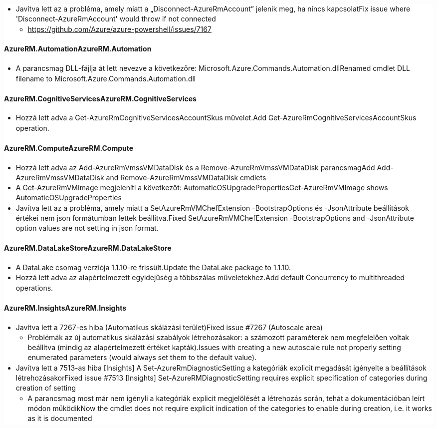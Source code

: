* <span data-ttu-id="cd3a4-113">Javítva lett az a probléma, amely miatt a „Disconnect-AzureRmAccount” jelenik meg, ha nincs kapcsolat</span><span class="sxs-lookup"><span data-stu-id="cd3a4-113">Fix issue where 'Disconnect-AzureRmAccount' would throw if not connected</span></span>
    - https://github.com/Azure/azure-powershell/issues/7167

#### <a name="azurermautomation"></a><span data-ttu-id="cd3a4-114">AzureRM.Automation</span><span class="sxs-lookup"><span data-stu-id="cd3a4-114">AzureRM.Automation</span></span>
* <span data-ttu-id="cd3a4-115">A parancsmag DLL-fájlja át lett nevezve a következőre: Microsoft.Azure.Commands.Automation.dll</span><span class="sxs-lookup"><span data-stu-id="cd3a4-115">Renamed cmdlet DLL filename to Microsoft.Azure.Commands.Automation.dll</span></span>

#### <a name="azurermcognitiveservices"></a><span data-ttu-id="cd3a4-116">AzureRM.CognitiveServices</span><span class="sxs-lookup"><span data-stu-id="cd3a4-116">AzureRM.CognitiveServices</span></span>
* <span data-ttu-id="cd3a4-117">Hozzá lett adva a Get-AzureRmCognitiveServicesAccountSkus művelet.</span><span class="sxs-lookup"><span data-stu-id="cd3a4-117">Add Get-AzureRmCognitiveServicesAccountSkus operation.</span></span>

#### <a name="azurermcompute"></a><span data-ttu-id="cd3a4-118">AzureRM.Compute</span><span class="sxs-lookup"><span data-stu-id="cd3a4-118">AzureRM.Compute</span></span>
* <span data-ttu-id="cd3a4-119">Hozzá lett adva az Add-AzureRmVmssVMDataDisk és a Remove-AzureRmVmssVMDataDisk parancsmag</span><span class="sxs-lookup"><span data-stu-id="cd3a4-119">Add Add-AzureRmVmssVMDataDisk and Remove-AzureRmVmssVMDataDisk cmdlets</span></span>
* <span data-ttu-id="cd3a4-120">A Get-AzureRmVMImage megjeleníti a következőt: AutomaticOSUpgradeProperties</span><span class="sxs-lookup"><span data-stu-id="cd3a4-120">Get-AzureRmVMImage shows AutomaticOSUpgradeProperties</span></span>
* <span data-ttu-id="cd3a4-121">Javítva lett az a probléma, amely miatt a SetAzureRmVMChefExtension -BootstrapOptions és -JsonAttribute beállítások értékei nem json formátumban lettek beállítva.</span><span class="sxs-lookup"><span data-stu-id="cd3a4-121">Fixed SetAzureRmVMChefExtension -BootstrapOptions and -JsonAttribute option values are not setting in json format.</span></span>

#### <a name="azurermdatalakestore"></a><span data-ttu-id="cd3a4-122">AzureRM.DataLakeStore</span><span class="sxs-lookup"><span data-stu-id="cd3a4-122">AzureRM.DataLakeStore</span></span>
* <span data-ttu-id="cd3a4-123">A DataLake csomag verziója 1.1.10-re frissült.</span><span class="sxs-lookup"><span data-stu-id="cd3a4-123">Update the DataLake package to 1.1.10.</span></span>
* <span data-ttu-id="cd3a4-124">Hozzá lett adva az alapértelmezett egyidejűség a többszálas műveletekhez.</span><span class="sxs-lookup"><span data-stu-id="cd3a4-124">Add default Concurrency to multithreaded operations.</span></span>

#### <a name="azurerminsights"></a><span data-ttu-id="cd3a4-125">AzureRM.Insights</span><span class="sxs-lookup"><span data-stu-id="cd3a4-125">AzureRM.Insights</span></span>
* <span data-ttu-id="cd3a4-126">Javítva lett a 7267-es hiba (Automatikus skálázási terület)</span><span class="sxs-lookup"><span data-stu-id="cd3a4-126">Fixed issue #7267 (Autoscale area)</span></span>
    - <span data-ttu-id="cd3a4-127">Problémák az új automatikus skálázási szabályok létrehozásakor: a számozott paraméterek nem megfelelően voltak beállítva (mindig az alapértelmezett értéket kapták).</span><span class="sxs-lookup"><span data-stu-id="cd3a4-127">Issues with creating a new autoscale rule not properly setting enumerated parameters (would always set them to the default value).</span></span>
* <span data-ttu-id="cd3a4-128">Javítva lett a 7513-as hiba [Insights] A Set-AzureRmDiagnosticSetting a kategóriák explicit megadását igényelte a beállítások létrehozásakor</span><span class="sxs-lookup"><span data-stu-id="cd3a4-128">Fixed issue #7513 [Insights] Set-AzureRMDiagnosticSetting requires explicit specification of categories during creation of setting</span></span>
    - <span data-ttu-id="cd3a4-129">A parancsmag most már nem igényli a kategóriák explicit megjelölését a létrehozás során, tehát a dokumentációban leírt módon működik</span><span class="sxs-lookup"><span data-stu-id="cd3a4-129">Now the cmdlet does not require explicit indication of the categories to enable during creation, i.e. it works as it is documented</span></span>

